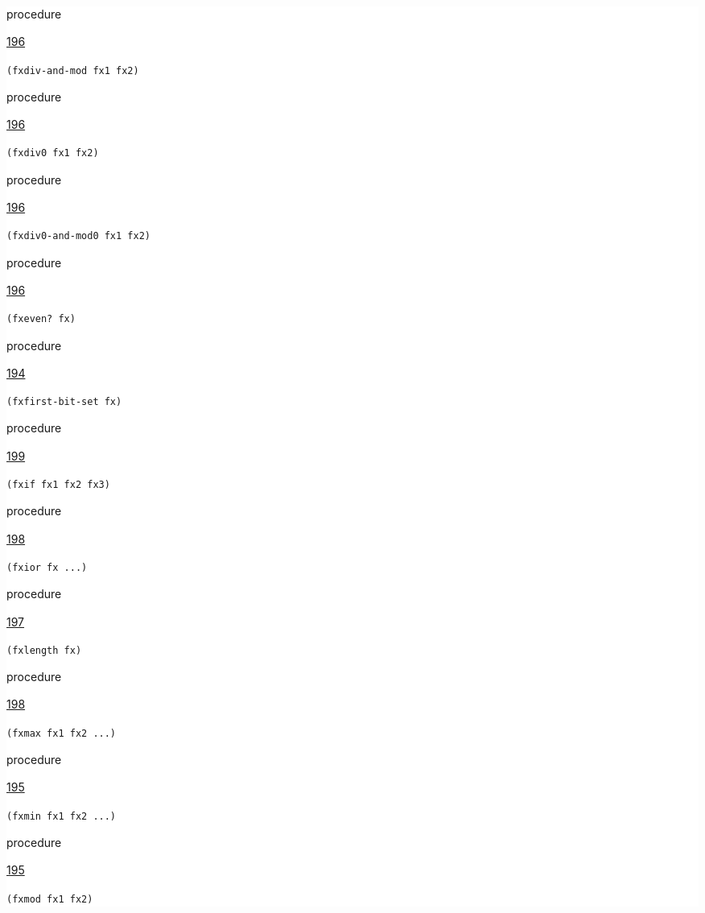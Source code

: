 procedure

[196](objects.html#./objects:s160)

`(fxdiv-and-mod fx1 fx2)`

procedure

[196](objects.html#./objects:s160)

`(fxdiv0 fx1 fx2)`

procedure

[196](objects.html#./objects:s161)

`(fxdiv0-and-mod0 fx1 fx2)`

procedure

[196](objects.html#./objects:s161)

`(fxeven? fx)`

procedure

[194](objects.html#./objects:s155)

`(fxfirst-bit-set fx)`

procedure

[199](objects.html#./objects:s167)

`(fxif fx1 fx2 fx3)`

procedure

[198](objects.html#./objects:s164)

`(fxior fx ...)`

procedure

[197](objects.html#./objects:s163)

`(fxlength fx)`

procedure

[198](objects.html#./objects:s166)

`(fxmax fx1 fx2 ...)`

procedure

[195](objects.html#./objects:s156)

`(fxmin fx1 fx2 ...)`

procedure

[195](objects.html#./objects:s156)

`(fxmod fx1 fx2)`
